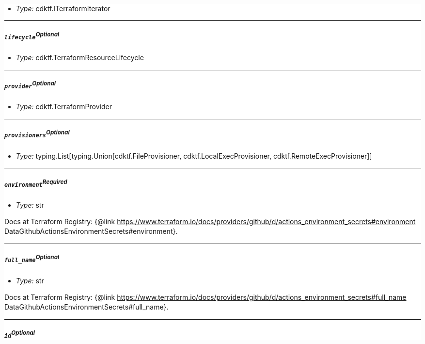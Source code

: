 - *Type:* cdktf.ITerraformIterator

---

##### `lifecycle`<sup>Optional</sup> <a name="lifecycle" id="@cdktf/provider-github.dataGithubActionsEnvironmentSecrets.DataGithubActionsEnvironmentSecrets.Initializer.parameter.lifecycle"></a>

- *Type:* cdktf.TerraformResourceLifecycle

---

##### `provider`<sup>Optional</sup> <a name="provider" id="@cdktf/provider-github.dataGithubActionsEnvironmentSecrets.DataGithubActionsEnvironmentSecrets.Initializer.parameter.provider"></a>

- *Type:* cdktf.TerraformProvider

---

##### `provisioners`<sup>Optional</sup> <a name="provisioners" id="@cdktf/provider-github.dataGithubActionsEnvironmentSecrets.DataGithubActionsEnvironmentSecrets.Initializer.parameter.provisioners"></a>

- *Type:* typing.List[typing.Union[cdktf.FileProvisioner, cdktf.LocalExecProvisioner, cdktf.RemoteExecProvisioner]]

---

##### `environment`<sup>Required</sup> <a name="environment" id="@cdktf/provider-github.dataGithubActionsEnvironmentSecrets.DataGithubActionsEnvironmentSecrets.Initializer.parameter.environment"></a>

- *Type:* str

Docs at Terraform Registry: {@link https://www.terraform.io/docs/providers/github/d/actions_environment_secrets#environment DataGithubActionsEnvironmentSecrets#environment}.

---

##### `full_name`<sup>Optional</sup> <a name="full_name" id="@cdktf/provider-github.dataGithubActionsEnvironmentSecrets.DataGithubActionsEnvironmentSecrets.Initializer.parameter.fullName"></a>

- *Type:* str

Docs at Terraform Registry: {@link https://www.terraform.io/docs/providers/github/d/actions_environment_secrets#full_name DataGithubActionsEnvironmentSecrets#full_name}.

---

##### `id`<sup>Optional</sup> <a name="id" id="@cdktf/provider-github.dataGithubActionsEnvironmentSecrets.DataGithubActionsEnvironmentSecrets.Initializer.parameter.id"></a>

